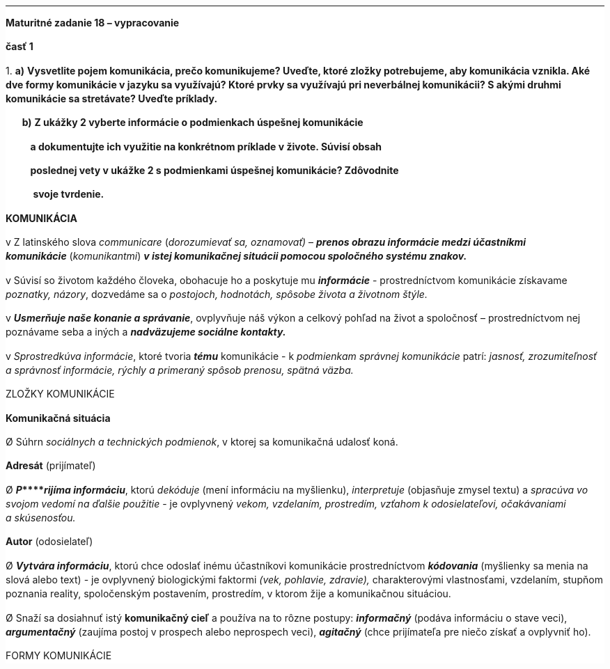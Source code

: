 
---

**Maturitné zadanie 18 – vypracovanie**

**časť 1**

1. **a)** **Vysvetlite pojem komunikácia, prečo komunikujeme? Uveďte, ktoré zložky potrebujeme, aby komunikácia vznikla. Aké dve formy komunikácie v jazyku sa využívajú? Ktoré prvky sa využívajú pri neverbálnej komunikácii? S akými druhmi komunikácie sa stretávate? Uveďte príklady.**

      **b)** **Z ukážky 2 vyberte informácie o podmienkach úspešnej komunikácie**  

         **a dokumentujte ich využitie na konkrétnom príklade v živote. Súvisí obsah**  

         **poslednej vety v ukážke 2 s podmienkami úspešnej komunikácie? Zdôvodnite**  

          **svoje tvrdenie.**

**KOMUNIKÁCIA**

v Z latinského slova _communicare_ (_dorozumievať sa, oznamovať)_ – **_prenos obrazu informácie medzi účastníkmi komunikácie_** (_komunikantmi_) **_v istej komunikačnej situácii pomocou spoločného systému znakov._**

v Súvisí so životom každého človeka, obohacuje ho a poskytuje mu **_informácie_** - prostredníctvom komunikácie získavame _poznatky, názory_, dozvedáme sa o _postojoch, hodnotách, spôsobe života a životnom štýle._

v **_Usmerňuje naše konanie a správanie_**, ovplyvňuje náš výkon a celkový pohľad na život a spoločnosť – prostredníctvom nej poznávame seba a iných a **_nadväzujeme sociálne kontakty._**

v _Sprostredkúva informácie_, ktoré tvoria **_tému_** komunikácie - k _podmienkam správnej komunikácie_ patrí: _jasnosť, zrozumiteľnosť a správnosť informácie, rýchly a primeraný spôsob prenosu, spätná väzba._

ZLOŽKY KOMUNIKÁCIE

**Komunikačná situácia**

Ø Súhrn _sociálnych a technických podmienok_, v ktorej sa komunikačná udalosť koná. 

**Adresát** (prijímateľ)

Ø **_P_****_rijíma informáciu_**, ktorú _dekóduje_ (mení informáciu na myšlienku), _interpretuje_ (objasňuje zmysel textu) a _spracúva vo svojom vedomí na ďalšie použitie_ - je ovplyvnený _vekom, vzdelaním, prostredím, vzťahom k odosielateľovi, očakávaniami a skúsenosťou._

**Autor** (odosielateľ)

Ø **_Vytvára informáciu_**, ktorú chce odoslať inému účastníkovi komunikácie prostredníctvom **_kódovania_** (myšlienky sa menia na slová alebo text) - je ovplyvnený biologickými faktormi _(vek, pohlavie, zdravie),_ charakterovými vlastnosťami, vzdelaním, stupňom poznania reality, spoločenským postavením, prostredím, v ktorom žije a komunikačnou situáciou.

Ø Snaží sa dosiahnuť istý **komunikačný cieľ** a používa na to rôzne postupy: **_informačný_** (podáva informáciu o stave veci), **_argumentačný_** (zaujíma postoj v prospech alebo neprospech veci), **_agitačný_** (chce prijímateľa pre niečo získať a ovplyvniť ho).

FORMY KOMUNIKÁCIE  
